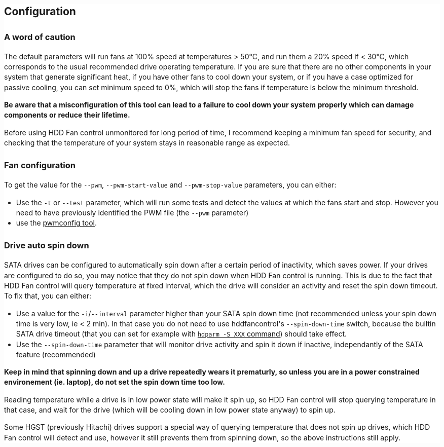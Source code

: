 ## Configuration

### A word of caution

The default parameters will run fans at 100% speed at temperatures > 50°C, and run them a 20% speed if < 30°C, which corresponds to the usual recommended drive operating temperature. If you are sure that there are no other components in your system that generate significant heat, if you have other fans to cool down your system, or if you have a case optimized for passive cooling, you can set minimum speed to 0%, which will stop the fans if temperature is below the minimum threshold.

**Be aware that a misconfiguration of this tool can lead to a failure to cool down your system properly which can damage components or reduce their lifetime.**

Before using HDD Fan control unmonitored for long period of time, I recommend keeping a minimum fan speed for security, and checking that the temperature of your system stays in reasonable range as expected.

### Fan configuration

To get the value for the `--pwm`, `--pwm-start-value` and `--pwm-stop-value` parameters, you can either:

- Use the `-t` or `--test` parameter, which will run some tests and detect the values at which the fans start and stop. However you need to have previously identified the PWM file (the `--pwm` parameter)
- use the [pwmconfig tool](http://www.lm-sensors.org/wiki/man/pwmconfig).

### Drive auto spin down

SATA drives can be configured to automatically spin down after a certain period of inactivity, which saves power. If your drives are configured to do so, you may notice that they do not spin down when HDD Fan control is running.
This is due to the fact that HDD Fan control will query temperature at fixed interval, which the drive will consider an activity and reset the spin down timeout.
To fix that, you can either:

- Use a value for the `-i`/`--interval` parameter higher than your SATA spin down time (not recommended unless your spin down time is very low, ie < 2 min). In that case you do not need to use hddfancontrol's `--spin-down-time` switch, because the builtin SATA drive timeout (that you can set for example with [`hdparm -S XXX` command](https://linux.die.net/man/8/hdparm)) should take effect.
- Use the `--spin-down-time` parameter that will monitor drive activity and spin it down if inactive, independantly of the SATA feature (recommended)

**Keep in mind that spinning down and up a drive repeatedly wears it prematurly, so unless you are in a power constrained environement (ie. laptop), do not set the spin down time too low.**

Reading temperature while a drive is in low power state will make it spin up, so HDD Fan control will stop querying temperature in that case, and wait for the drive (which will be cooling down in low power state anyway) to spin up.

Some HGST (previously Hitachi) drives support a special way of querying temperature that does not spin up drives, which HDD Fan control will detect and use, however it still prevents them from spinning down, so the above instructions still apply.

